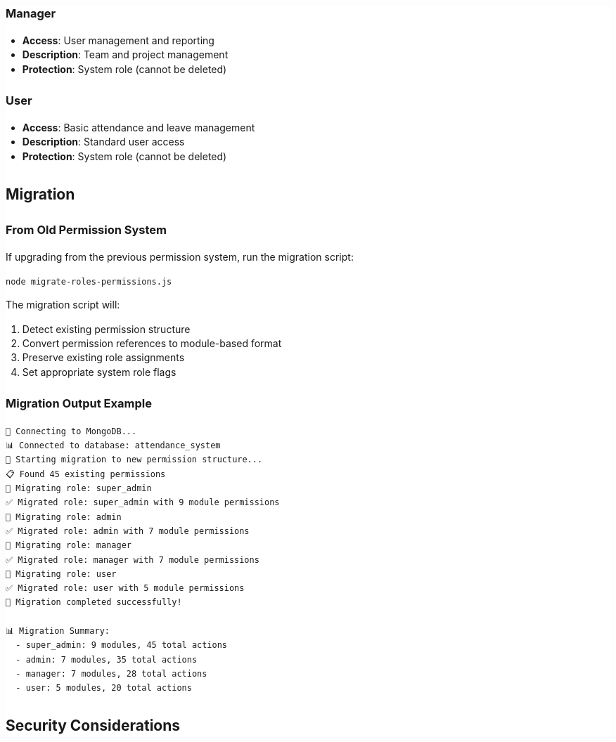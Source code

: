 ### Manager
- **Access**: User management and reporting
- **Description**: Team and project management
- **Protection**: System role (cannot be deleted)

### User
- **Access**: Basic attendance and leave management
- **Description**: Standard user access
- **Protection**: System role (cannot be deleted)

## Migration

### From Old Permission System

If upgrading from the previous permission system, run the migration script:

```bash
node migrate-roles-permissions.js
```

The migration script will:
1. Detect existing permission structure
2. Convert permission references to module-based format
3. Preserve existing role assignments
4. Set appropriate system role flags

### Migration Output Example

```
🔌 Connecting to MongoDB...
📊 Connected to database: attendance_system
🔄 Starting migration to new permission structure...
📋 Found 45 existing permissions
🔄 Migrating role: super_admin
✅ Migrated role: super_admin with 9 module permissions
🔄 Migrating role: admin
✅ Migrated role: admin with 7 module permissions
🔄 Migrating role: manager
✅ Migrated role: manager with 7 module permissions
🔄 Migrating role: user
✅ Migrated role: user with 5 module permissions
🎉 Migration completed successfully!

📊 Migration Summary:
  - super_admin: 9 modules, 45 total actions
  - admin: 7 modules, 35 total actions
  - manager: 7 modules, 28 total actions
  - user: 5 modules, 20 total actions
```

## Security Considerations
